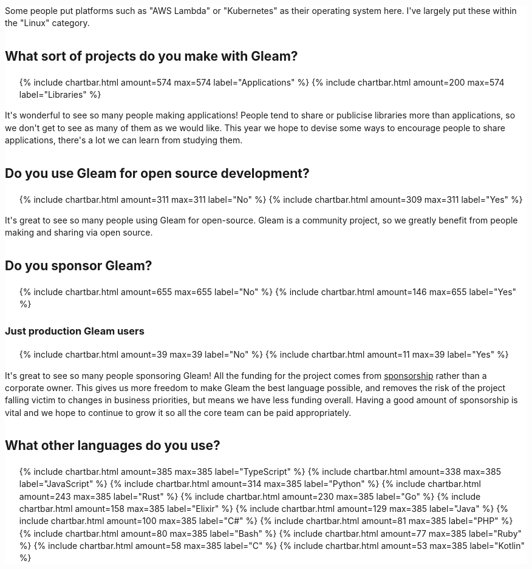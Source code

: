 Some people put platforms such as "AWS Lambda" or "Kubernetes" as their
operating system here. I've largely put these within the "Linux" category.

## What sort of projects do you make with Gleam?

<ol class="bar-chart">
  {% include chartbar.html amount=574 max=574 label="Applications" %}
  {% include chartbar.html amount=200 max=574 label="Libraries" %}
</ol>

It's wonderful to see so many people making applications! People tend to share
or publicise libraries more than applications, so we don't get to see as many of
them as we would like. This year we hope to devise some ways to encourage people
to share applications, there's a lot we can learn from studying them.

## Do you use Gleam for open source development?

<ol class="bar-chart">
  {% include chartbar.html amount=311 max=311 label="No" %}
  {% include chartbar.html amount=309 max=311 label="Yes" %}
</ol>

It's great to see so many people using Gleam for open-source. Gleam is a
community project, so we greatly benefit from people making and sharing via open
source.

## Do you sponsor Gleam?

<ol class="bar-chart">
  {% include chartbar.html amount=655 max=655 label="No" %}
  {% include chartbar.html amount=146 max=655 label="Yes" %}
</ol>

### Just production Gleam users

<ol class="bar-chart">
  {% include chartbar.html amount=39 max=39 label="No" %}
  {% include chartbar.html amount=11 max=39 label="Yes" %}
</ol>

It's great to see so many people sponsoring Gleam! All the funding for the
project comes from [sponsorship](https://github.com/sponsors/lpil) rather than a
corporate owner. This gives us more freedom to make Gleam the best language
possible, and removes the risk of the project falling victim to changes in
business priorities, but means we have less funding overall. Having a good
amount of sponsorship is vital and we hope to continue to grow it so all the
core team can be paid appropriately.

## What other languages do you use?

<ol class="bar-chart">
  {% include chartbar.html amount=385 max=385 label="TypeScript" %}
  {% include chartbar.html amount=338 max=385 label="JavaScript" %}
  {% include chartbar.html amount=314 max=385 label="Python" %}
  {% include chartbar.html amount=243 max=385 label="Rust" %}
  {% include chartbar.html amount=230 max=385 label="Go" %}
  {% include chartbar.html amount=158 max=385 label="Elixir" %}
  {% include chartbar.html amount=129 max=385 label="Java" %}
  {% include chartbar.html amount=100 max=385 label="C#" %}
  {% include chartbar.html amount=81 max=385 label="PHP" %}
  {% include chartbar.html amount=80 max=385 label="Bash" %}
  {% include chartbar.html amount=77 max=385 label="Ruby" %}
  {% include chartbar.html amount=58 max=385 label="C" %}
  {% include chartbar.html amount=53 max=385 label="Kotlin" %}